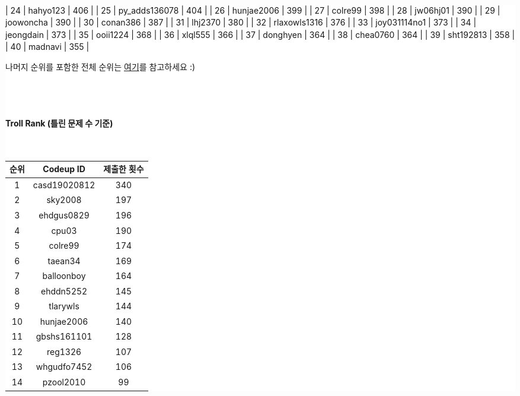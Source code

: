 |  24  |   hahyo123    |     406     |
|  25  | py_adds136078 |     404     |
|  26  |  hunjae2006   |     399     |
|  27  |    colre99    |     398     |
|  28  |   jw06hj01    |     390     |
|  29  |   joowoncha   |     390     |
|  30  |   conan386    |     387     |
|  31  |    lhj2370    |     380     |
|  32  | rlaxowls1316  |     376     |
|  33  | joy031114no1  |     373     |
|  34  |   jeongdain   |     373     |
|  35  |   ooii1224    |     368     |
|  36  |    xlql555    |     366     |
|  37  |   donghyen    |     364     |
|  38  |   chea0760    |     364     |
|  39  |   sht192813   |     358     |
|  40  |    madnavi    |     355     |

나머지 순위를 포함한 전체 순위는 [여기](https://codeup.tk/Ranks/2019-08/Submit)를 참고하세요 :)  

<br>
<br>

#### Troll Rank (틀린 문제 수 기준)

<br>

| 순위 |   Codeup ID   | 제출한 횟수 |
| :--: | :-----------: | :---------: |
|  1   | casd19020812  |     340     |
|  2   |    sky2008    |     197     |
|  3   |  ehdgus0829   |     196     |
|  4   |     cpu03     |     190     |
|  5   |    colre99    |     174     |
|  6   |    taean34    |     169     |
|  7   |  balloonboy   |     164     |
|  8   |   ehddn5252   |     145     |
|  9   |   tlarywls    |     144     |
|  10  |  hunjae2006   |     140     |
|  11  |  gbshs161101  |     128     |
|  12  |    reg1326    |     107     |
|  13  |  whgudfo7452  |     106     |
|  14  |   pzool2010   |     99      |